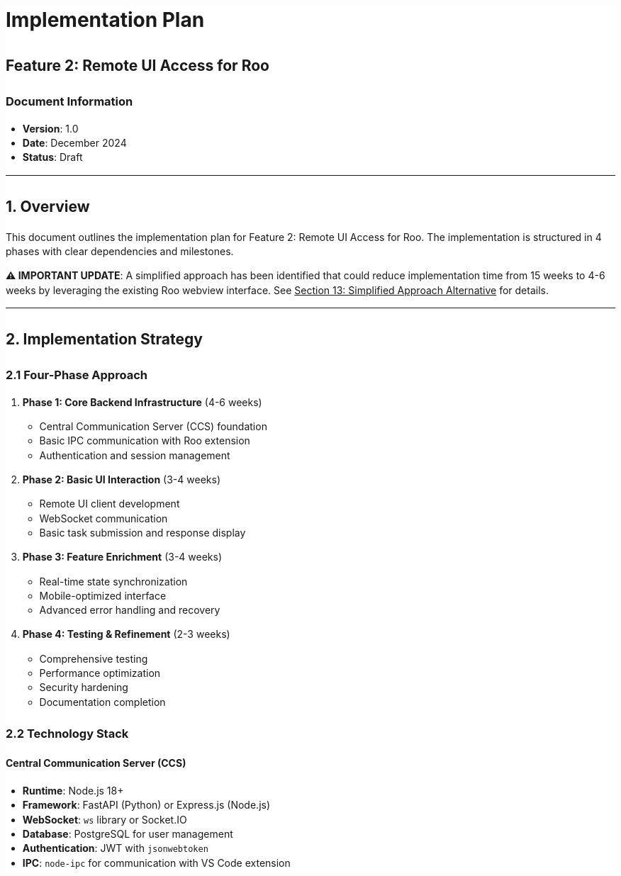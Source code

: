 # Implementation Plan
## Feature 2: Remote UI Access for Roo

### Document Information
- **Version**: 1.0
- **Date**: December 2024
- **Status**: Draft

---

## 1. Overview

This document outlines the implementation plan for Feature 2: Remote UI Access for Roo. The implementation is structured in 4 phases with clear dependencies and milestones.

**⚠️ IMPORTANT UPDATE**: A simplified approach has been identified that could reduce implementation time from 15 weeks to 4-6 weeks by leveraging the existing Roo webview interface. See [Section 13: Simplified Approach Alternative](#13-simplified-approach-alternative) for details.

---

## 2. Implementation Strategy

### 2.1 Four-Phase Approach

1. **Phase 1: Core Backend Infrastructure** (4-6 weeks)
   - Central Communication Server (CCS) foundation
   - Basic IPC communication with Roo extension
   - Authentication and session management

2. **Phase 2: Basic UI Interaction** (3-4 weeks)
   - Remote UI client development
   - WebSocket communication
   - Basic task submission and response display

3. **Phase 3: Feature Enrichment** (3-4 weeks)
   - Real-time state synchronization
   - Mobile-optimized interface
   - Advanced error handling and recovery

4. **Phase 4: Testing & Refinement** (2-3 weeks)
   - Comprehensive testing
   - Performance optimization
   - Security hardening
   - Documentation completion

### 2.2 Technology Stack

#### Central Communication Server (CCS)
- **Runtime**: Node.js 18+
- **Framework**: FastAPI (Python) or Express.js (Node.js)
- **WebSocket**: `ws` library or Socket.IO
- **Database**: PostgreSQL for user management
- **Authentication**: JWT with `jsonwebtoken`
- **IPC**: `node-ipc` for communication with VS Code extension
